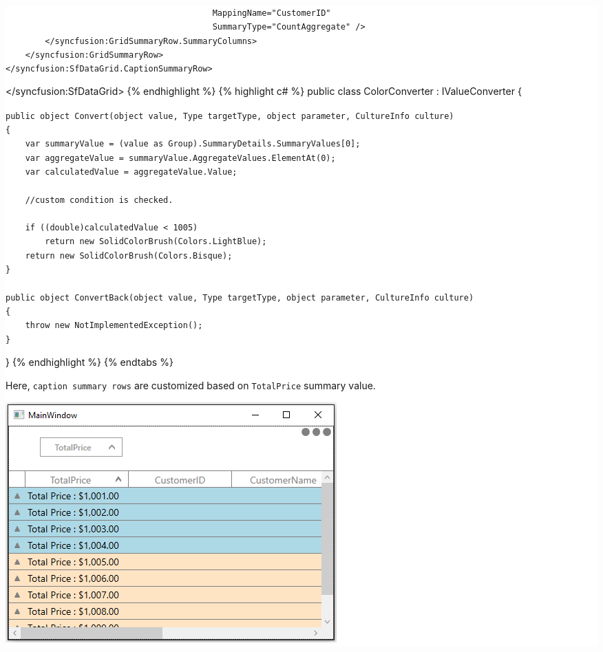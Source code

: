                                               MappingName="CustomerID"
                                              SummaryType="CountAggregate" />
            </syncfusion:GridSummaryRow.SummaryColumns>
        </syncfusion:GridSummaryRow>
    </syncfusion:SfDataGrid.CaptionSummaryRow>
</syncfusion:SfDataGrid>
{% endhighlight %}
{% highlight c# %}
public class ColorConverter : IValueConverter
{

    public object Convert(object value, Type targetType, object parameter, CultureInfo culture)
    {
        var summaryValue = (value as Group).SummaryDetails.SummaryValues[0];
        var aggregateValue = summaryValue.AggregateValues.ElementAt(0);
        var calculatedValue = aggregateValue.Value;

        //custom condition is checked.

        if ((double)calculatedValue < 1005)
            return new SolidColorBrush(Colors.LightBlue);
        return new SolidColorBrush(Colors.Bisque);
    }

    public object ConvertBack(object value, Type targetType, object parameter, CultureInfo culture)
    {
        throw new NotImplementedException();
    }
}
{% endhighlight %}
{% endtabs %}

Here, `caption summary rows` are customized based on `TotalPrice` summary value.

![Conditional styling of datagrid caption summary row using converter](Conditional-Styling_images/Conditional-Styling_img11.png)
